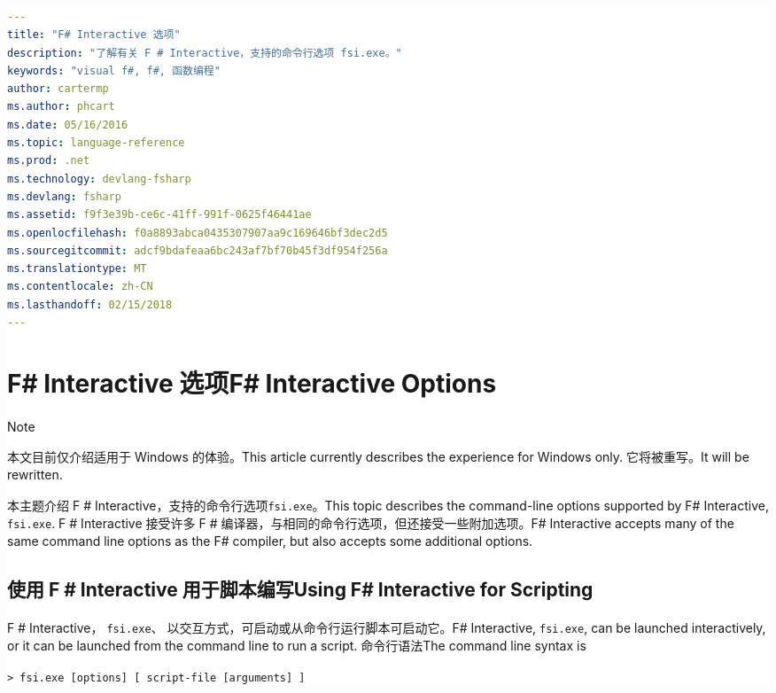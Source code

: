 ```yaml
---
title: "F# Interactive 选项"
description: "了解有关 F # Interactive，支持的命令行选项 fsi.exe。"
keywords: "visual f#, f#, 函数编程"
author: cartermp
ms.author: phcart
ms.date: 05/16/2016
ms.topic: language-reference
ms.prod: .net
ms.technology: devlang-fsharp
ms.devlang: fsharp
ms.assetid: f9f3e39b-ce6c-41ff-991f-0625f46441ae
ms.openlocfilehash: f0a8893abca0435307907aa9c169646bf3dec2d5
ms.sourcegitcommit: adcf9bdafeaa6bc243af7bf70b45f3df954f256a
ms.translationtype: MT
ms.contentlocale: zh-CN
ms.lasthandoff: 02/15/2018
---
```

# <a name="f-interactive-options"></a><span data-ttu-id="50b3b-104">F# Interactive 选项</span><span class="sxs-lookup"><span data-stu-id="50b3b-104">F# Interactive Options</span></span>

> [!NOTE]
<span data-ttu-id="50b3b-105">本文目前仅介绍适用于 Windows 的体验。</span><span class="sxs-lookup"><span data-stu-id="50b3b-105">This article currently describes the experience for Windows only.</span></span>  <span data-ttu-id="50b3b-106">它将被重写。</span><span class="sxs-lookup"><span data-stu-id="50b3b-106">It will be rewritten.</span></span>

<span data-ttu-id="50b3b-107">本主题介绍 F # Interactive，支持的命令行选项`fsi.exe`。</span><span class="sxs-lookup"><span data-stu-id="50b3b-107">This topic describes the command-line options supported by F# Interactive, `fsi.exe`.</span></span> <span data-ttu-id="50b3b-108">F # Interactive 接受许多 F # 编译器，与相同的命令行选项，但还接受一些附加选项。</span><span class="sxs-lookup"><span data-stu-id="50b3b-108">F# Interactive accepts many of the same command line options as the F# compiler, but also accepts some additional options.</span></span>

## <a name="using-f-interactive-for-scripting"></a><span data-ttu-id="50b3b-109">使用 F # Interactive 用于脚本编写</span><span class="sxs-lookup"><span data-stu-id="50b3b-109">Using F# Interactive for Scripting</span></span>
<span data-ttu-id="50b3b-110">F # Interactive， `fsi.exe`、 以交互方式，可启动或从命令行运行脚本可启动它。</span><span class="sxs-lookup"><span data-stu-id="50b3b-110">F# Interactive, `fsi.exe`, can be launched interactively, or it can be launched from the command line to run a script.</span></span> <span data-ttu-id="50b3b-111">命令行语法</span><span class="sxs-lookup"><span data-stu-id="50b3b-111">The command line syntax is</span></span>

```
> fsi.exe [options] [ script-file [arguments] ]
```

